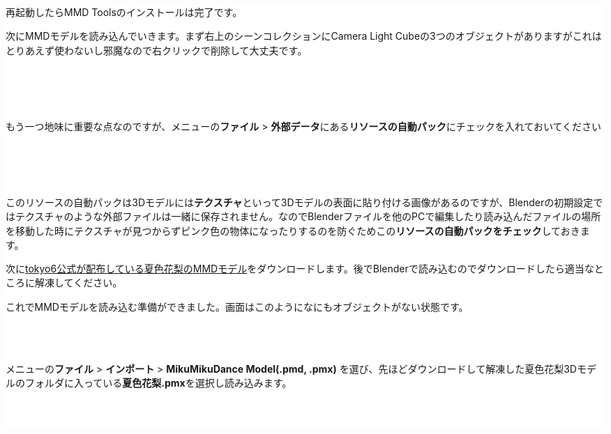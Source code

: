 再起動したらMMD Toolsのインストールは完了です。

次にMMDモデルを読み込んでいきます。まず右上のシーンコレクションにCamera Light Cubeの3つのオブジェクトがありますがこれはとりあえず使わないし邪魔なので右クリックで削除して大丈夫です。
<br>
<br>
<iframe
    src="https://drive.google.com/viewer?srcid=1DB0euBUzp-k2KvqdOPF7y-iggjuQypvs&pid=explorer&efh=false&a=v&chrome=false&embedded=true"
    style="width:440px; height:422px;"
    frameborder="0">
</iframe>
<br>
<br>



もう一つ地味に重要な点なのですが、メニューの**ファイル** > **外部データ**にある**リソースの自動パック**にチェックを入れておいてください
<br>
<br>
<iframe
    src="https://drive.google.com/viewer?srcid=1--H6LZHcpcVNCShutj0NLV_mQiFDqD-r&pid=explorer&efh=false&a=v&chrome=false&embedded=true"
    style="width:761px; height:574px;"
    frameborder="0">
</iframe>
<br>
<br>

このリソースの自動パックは3Dモデルには**テクスチャ**といって3Dモデルの表面に貼り付ける画像があるのですが、Blenderの初期設定ではテクスチャのような外部ファイルは一緒に保存されません。なのでBlenderファイルを他のPCで編集したり読み込んだファイルの場所を移動した時にテクスチャが見つからずピンク色の物体になったりするのを防ぐためこの**リソースの自動パックをチェック**しておきます。


次に[tokyo6公式が配布している夏色花梨のMMDモデル](https://note.com/tokyo6/n/n10fdd7d3e146)をダウンロードします。後でBlenderで読み込むのでダウンロードしたら適当なところに解凍してください。

これでMMDモデルを読み込む準備ができました。画面はこのようになにもオブジェクトがない状態です。
<iframe
    src="https://drive.google.com/viewer?srcid=1--8EWKoEck1uRl3iuLlPcxqBlV3PzMmR&pid=explorer&efh=false&a=v&chrome=false&embedded=true"
    style="width:960px; height:540px;"
    frameborder="0">
</iframe>

<br>
<br>

メニューの**ファイル** > **インポート** > **MikuMikuDance Model(.pmd, .pmx)** を選び、先ほどダウンロードして解凍した夏色花梨3Dモデルのフォルダに入っている**夏色花梨.pmx**を選択し読み込みます。
<iframe
    src="https://drive.google.com/viewer?srcid=1-9g4HkMLZPIDHIfcyJ4VmYarxGh6xpD3&pid=explorer&efh=false&a=v&chrome=false&embedded=true"
    style="width:960px; height:540px;"
    frameborder="0">
</iframe>
<br>
<br>
